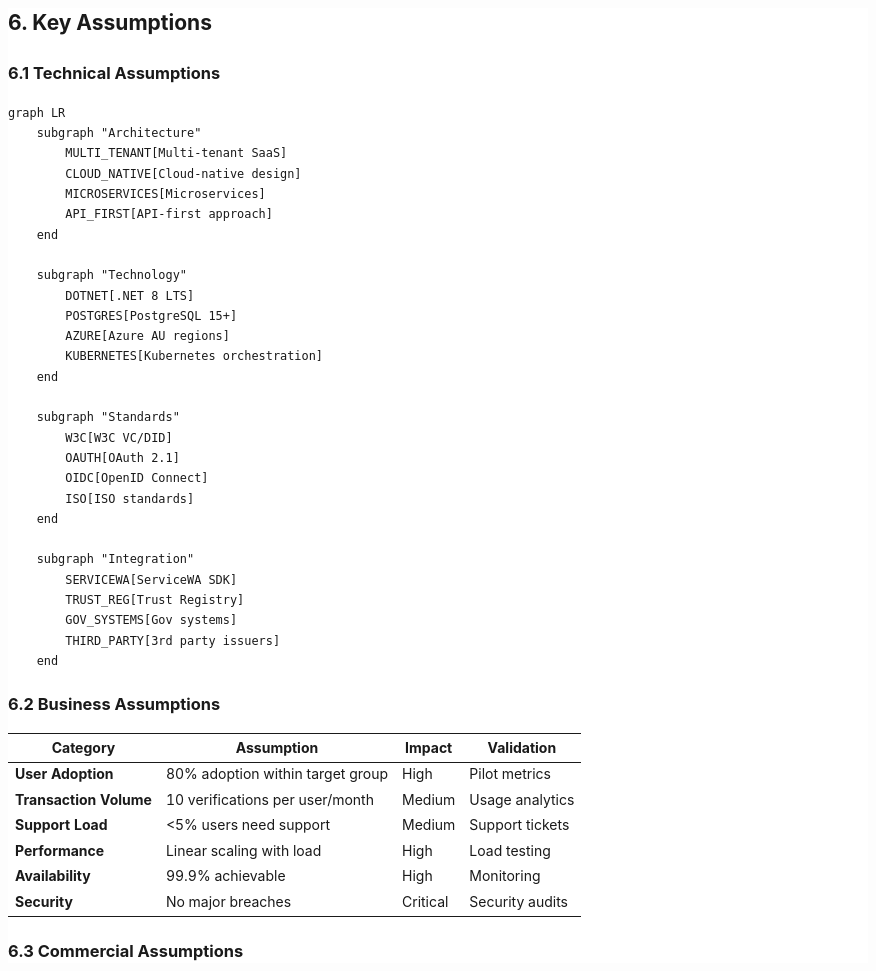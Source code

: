 
## 6. Key Assumptions

### 6.1 Technical Assumptions

```mermaid
graph LR
    subgraph "Architecture"
        MULTI_TENANT[Multi-tenant SaaS]
        CLOUD_NATIVE[Cloud-native design]
        MICROSERVICES[Microservices]
        API_FIRST[API-first approach]
    end
    
    subgraph "Technology"
        DOTNET[.NET 8 LTS]
        POSTGRES[PostgreSQL 15+]
        AZURE[Azure AU regions]
        KUBERNETES[Kubernetes orchestration]
    end
    
    subgraph "Standards"
        W3C[W3C VC/DID]
        OAUTH[OAuth 2.1]
        OIDC[OpenID Connect]
        ISO[ISO standards]
    end
    
    subgraph "Integration"
        SERVICEWA[ServiceWA SDK]
        TRUST_REG[Trust Registry]
        GOV_SYSTEMS[Gov systems]
        THIRD_PARTY[3rd party issuers]
    end
```

### 6.2 Business Assumptions

| Category | Assumption | Impact | Validation |
|----------|------------|--------|------------|
| **User Adoption** | 80% adoption within target group | High | Pilot metrics |
| **Transaction Volume** | 10 verifications per user/month | Medium | Usage analytics |
| **Support Load** | <5% users need support | Medium | Support tickets |
| **Performance** | Linear scaling with load | High | Load testing |
| **Availability** | 99.9% achievable | High | Monitoring |
| **Security** | No major breaches | Critical | Security audits |

### 6.3 Commercial Assumptions
